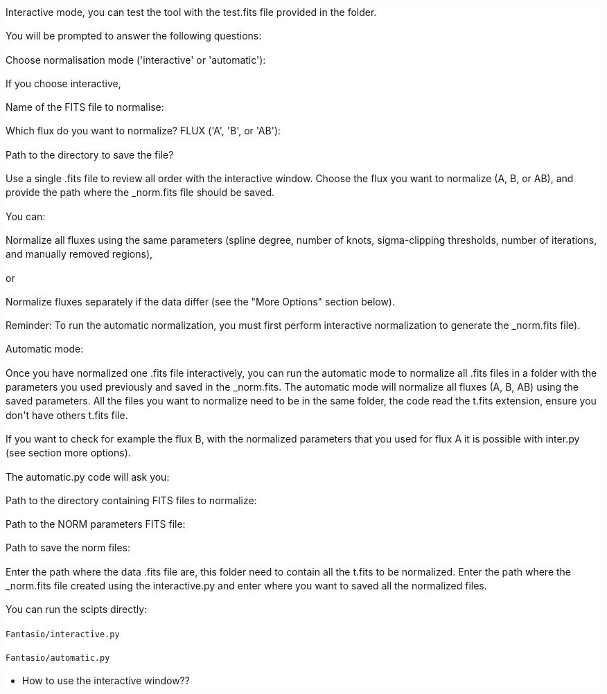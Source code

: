 Interactive mode, you can test the tool with the test.fits file provided in the folder.

You will be prompted to answer the following questions:

Choose normalisation mode ('interactive' or 'automatic'):

If you choose interactive, 

Name of the FITS file to normalise:

Which flux do you want to normalize? FLUX ('A', 'B', or 'AB'):

Path to the directory to save the file?

Use a single .fits file to review all order with the interactive window. Choose the flux you want to normalize (A, B, or AB), and provide the path where the _norm.fits file should be saved. 

You can: 

Normalize all fluxes using the same parameters (spline degree, number of knots, sigma-clipping thresholds, number of iterations, and manually removed regions), 

or

Normalize fluxes separately if the data differ (see the "More Options" section below).

Reminder: To run the automatic normalization, you must first perform interactive normalization to generate the _norm.fits file).

Automatic mode:

Once you have normalized one .fits file interactively, you can run the automatic mode to normalize all .fits files in a folder with the parameters you used previously and saved in the _norm.fits. The automatic mode will normalize all fluxes (A, B, AB) using the saved parameters. All the files you want to normalize need to be in the same folder, the code read the t.fits extension, ensure you don't have others t.fits file.

If you want to check for example the flux B, with the normalized parameters that you used for flux A it is possible with inter.py (see section more options).

The automatic.py code will ask you:

Path to the directory containing FITS files to normalize:

Path to the NORM parameters FITS file:

Path to save the norm files:

Enter the path where the data .fits file are, this folder need to contain all the t.fits to be normalized.
Enter the path where the _norm.fits file created using the interactive.py and enter where you want to saved all the normalized files.


You can run the scipts directly:

`Fantasio/interactive.py`

`Fantasio/automatic.py`


- How to use the interactive window??

